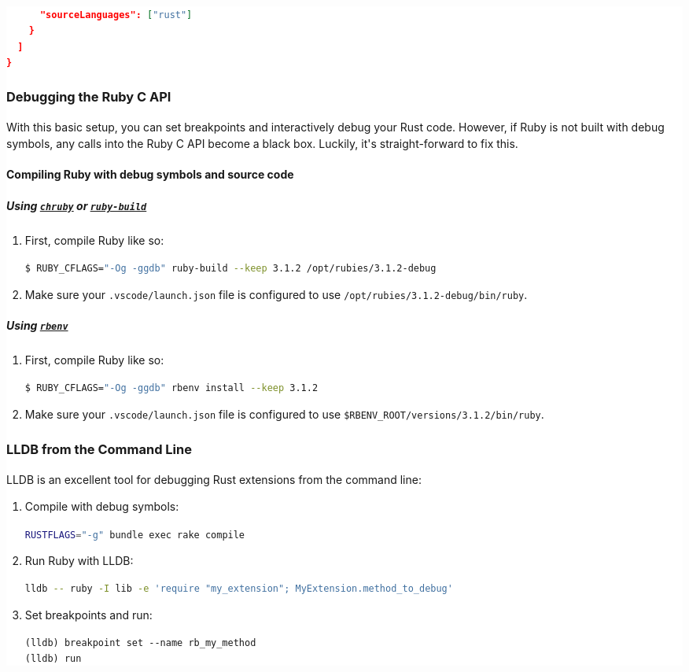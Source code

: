 ```json
      "sourceLanguages": ["rust"]
    }
  ]
}
```

### Debugging the Ruby C API

With this basic setup, you can set breakpoints and interactively debug your Rust code. However, if Ruby is not built
with debug symbols, any calls into the Ruby C API become a black box. Luckily, it's straight-forward to fix this.

#### Compiling Ruby with debug symbols and source code

##### Using [`chruby`](https://github.com/postmodern/chruby) or [`ruby-build`](https://github.com/rbenv/ruby-build)

1. First, compile Ruby like so:

   ```sh
   $ RUBY_CFLAGS="-Og -ggdb" ruby-build --keep 3.1.2 /opt/rubies/3.1.2-debug
   ```

2. Make sure your `.vscode/launch.json` file is configured to use `/opt/rubies/3.1.2-debug/bin/ruby`.

##### Using [`rbenv`](https://github.com/rbenv/rbenv)

1. First, compile Ruby like so:

   ```sh
   $ RUBY_CFLAGS="-Og -ggdb" rbenv install --keep 3.1.2
   ```

2. Make sure your `.vscode/launch.json` file is configured to use `$RBENV_ROOT/versions/3.1.2/bin/ruby`.

### LLDB from the Command Line

LLDB is an excellent tool for debugging Rust extensions from the command line:

1. Compile with debug symbols:
   ```bash
   RUSTFLAGS="-g" bundle exec rake compile
   ```

2. Run Ruby with LLDB:
   ```bash
   lldb -- ruby -I lib -e 'require "my_extension"; MyExtension.method_to_debug'
   ```

3. Set breakpoints and run:
   ```
   (lldb) breakpoint set --name rb_my_method
   (lldb) run
   ```


[slack]: https://join.slack.com/t/oxidize-rb/shared_invite/zt-16zv5tqte-Vi7WfzxCesdo2TqF_RYBCw